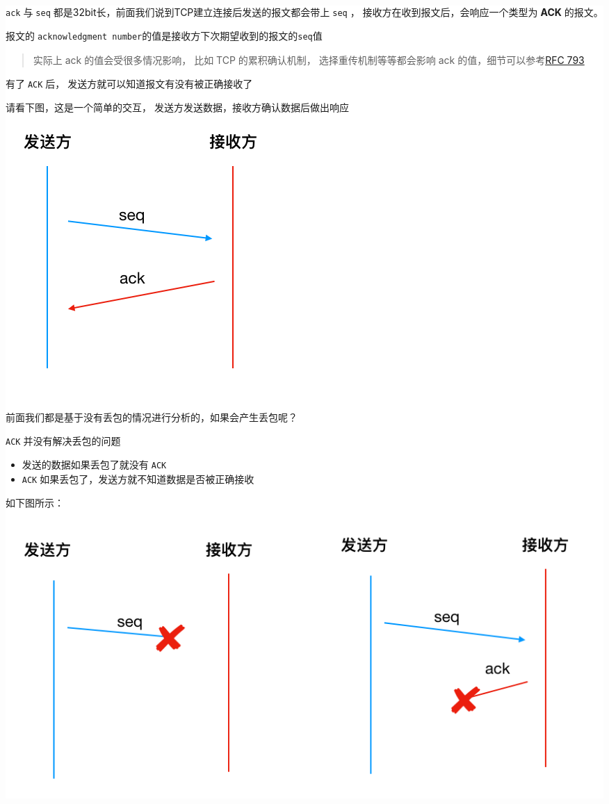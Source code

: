 `ack` 与 `seq` 都是32bit长，前面我们说到TCP建立连接后发送的报文都会带上 `seq` ， 接收方在收到报文后，会响应一个类型为 **ACK** 的报文。

报文的 `acknowledgment number`的值是接收方下次期望收到的报文的`seq`值

> 实际上 ack 的值会受很多情况影响， 比如 TCP 的累积确认机制， 选择重传机制等等都会影响 ack 的值，细节可以参考[RFC 793](https://tools.ietf.org/html/rfc793)

有了 `ACK` 后， 发送方就可以知道报文有没有被正确接收了

请看下图，这是一个简单的交互， 发送方发送数据，接收方确认数据后做出响应

![image-20190829153629735](img/image-20190829153629735.png)

前面我们都是基于没有丢包的情况进行分析的，如果会产生丢包呢？

`ACK` 并没有解决丢包的问题

- 发送的数据如果丢包了就没有 `ACK`
- `ACK` 如果丢包了，发送方就不知道数据是否被正确接收

如下图所示：

![image-20190829153642763](img/image-20190829153642763.png)
